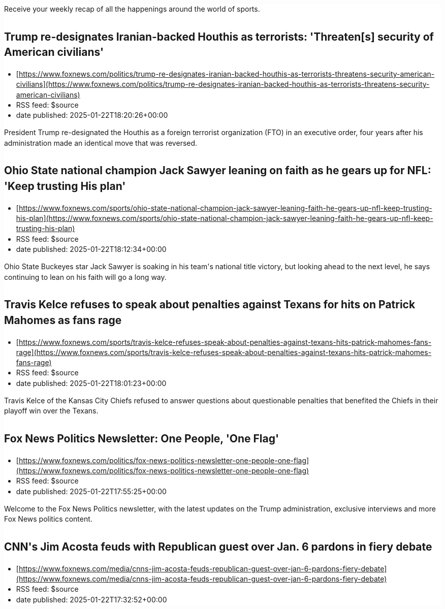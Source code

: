 Receive your weekly recap of all the happenings around the world of sports.

## Trump re-designates Iranian-backed Houthis as terrorists: 'Threaten[s] security of American civilians'
 - [https://www.foxnews.com/politics/trump-re-designates-iranian-backed-houthis-as-terrorists-threatens-security-american-civilians](https://www.foxnews.com/politics/trump-re-designates-iranian-backed-houthis-as-terrorists-threatens-security-american-civilians)
 - RSS feed: $source
 - date published: 2025-01-22T18:20:26+00:00

President Trump re-designated the Houthis as a foreign terrorist organization (FTO) in an executive order, four years after his administration made an identical move that was reversed.

## Ohio State national champion Jack Sawyer leaning on faith as he gears up for NFL: 'Keep trusting His plan'
 - [https://www.foxnews.com/sports/ohio-state-national-champion-jack-sawyer-leaning-faith-he-gears-up-nfl-keep-trusting-his-plan](https://www.foxnews.com/sports/ohio-state-national-champion-jack-sawyer-leaning-faith-he-gears-up-nfl-keep-trusting-his-plan)
 - RSS feed: $source
 - date published: 2025-01-22T18:12:34+00:00

Ohio State Buckeyes star Jack Sawyer is soaking in his team&apos;s national title victory, but looking ahead to the next level, he says continuing to lean on his faith will go a long way.

## Travis Kelce refuses to speak about penalties against Texans for hits on Patrick Mahomes as fans rage
 - [https://www.foxnews.com/sports/travis-kelce-refuses-speak-about-penalties-against-texans-hits-patrick-mahomes-fans-rage](https://www.foxnews.com/sports/travis-kelce-refuses-speak-about-penalties-against-texans-hits-patrick-mahomes-fans-rage)
 - RSS feed: $source
 - date published: 2025-01-22T18:01:23+00:00

Travis Kelce of the Kansas City Chiefs refused to answer questions about questionable penalties that benefited the Chiefs in their playoff win over the Texans.

## Fox News Politics Newsletter: One People, 'One Flag'
 - [https://www.foxnews.com/politics/fox-news-politics-newsletter-one-people-one-flag](https://www.foxnews.com/politics/fox-news-politics-newsletter-one-people-one-flag)
 - RSS feed: $source
 - date published: 2025-01-22T17:55:25+00:00

Welcome to the Fox News Politics newsletter, with the latest updates on the Trump administration, exclusive interviews and more Fox News politics content.

## CNN's Jim Acosta feuds with Republican guest over Jan. 6 pardons in fiery debate
 - [https://www.foxnews.com/media/cnns-jim-acosta-feuds-republican-guest-over-jan-6-pardons-fiery-debate](https://www.foxnews.com/media/cnns-jim-acosta-feuds-republican-guest-over-jan-6-pardons-fiery-debate)
 - RSS feed: $source
 - date published: 2025-01-22T17:32:52+00:00
